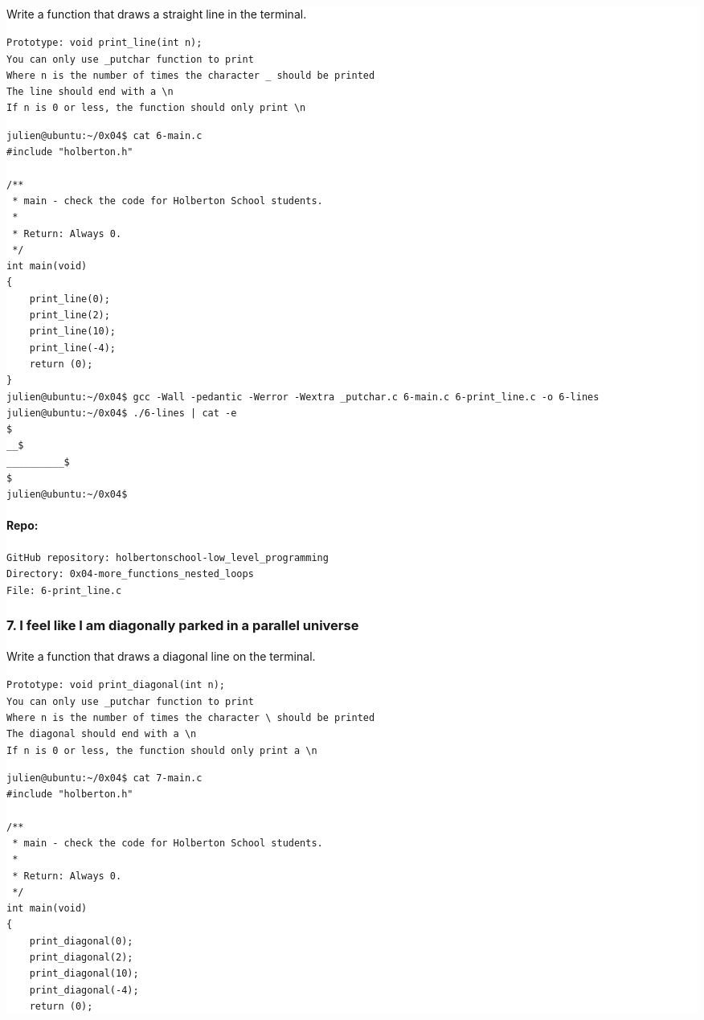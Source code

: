 Write a function that draws a straight line in the terminal.

    Prototype: void print_line(int n);
    You can only use _putchar function to print
    Where n is the number of times the character _ should be printed
    The line should end with a \n
    If n is 0 or less, the function should only print \n
```
julien@ubuntu:~/0x04$ cat 6-main.c
#include "holberton.h"

/**
 * main - check the code for Holberton School students.
 *
 * Return: Always 0.
 */
int main(void)
{
    print_line(0);
    print_line(2);
    print_line(10);
    print_line(-4);
    return (0);
}
julien@ubuntu:~/0x04$ gcc -Wall -pedantic -Werror -Wextra _putchar.c 6-main.c 6-print_line.c -o 6-lines
julien@ubuntu:~/0x04$ ./6-lines | cat -e
$
__$
__________$
$
julien@ubuntu:~/0x04$
```
#### Repo:

    GitHub repository: holbertonschool-low_level_programming
    Directory: 0x04-more_functions_nested_loops
    File: 6-print_line.c


### 7. I feel like I am diagonally parked in a parallel universe

Write a function that draws a diagonal line on the terminal.

    Prototype: void print_diagonal(int n);
    You can only use _putchar function to print
    Where n is the number of times the character \ should be printed
    The diagonal should end with a \n
    If n is 0 or less, the function should only print a \n
```
julien@ubuntu:~/0x04$ cat 7-main.c
#include "holberton.h"

/**
 * main - check the code for Holberton School students.
 *
 * Return: Always 0.
 */
int main(void)
{
    print_diagonal(0);
    print_diagonal(2);
    print_diagonal(10);
    print_diagonal(-4);
    return (0);
```